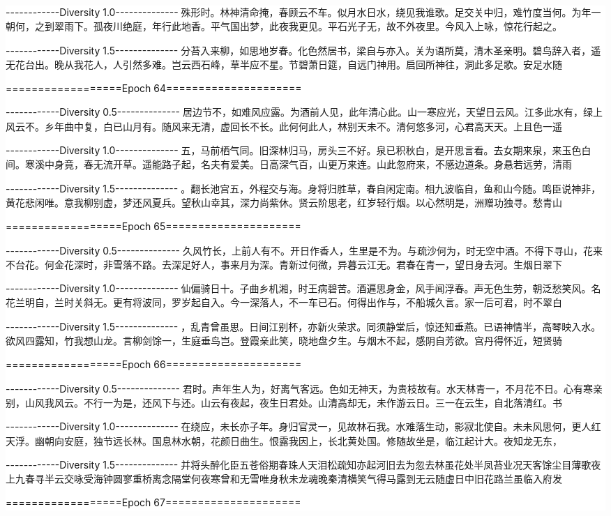 ------------Diversity 1.0--------------
殊形时。林神清命掩，春顾云不车。似月水日水，绕见我谁歌。足交关中归，难竹度当何。为年一朝何，之到翠雨下。孤夜川绝庭，年行此地香。平气国出梦，此夜我更见。平石光子无，故不外夜里。今风入上咏，惊花行起之。

------------Diversity 1.5--------------
分苔入来柳，如思地岁春。化色然居书，梁自与亦入。关为语所莫，清木圣亲明。碧鸟辞入者，遥无花台出。晚从我花人，人引然多难。岂云西石峰，草半应不星。节碧萧日筵，自远门神用。启回所神往，洞此多足歌。安足水随



==================Epoch 64=====================


------------Diversity 0.5--------------
居边节不，如难风应露。为酒前人见，此年清心此。山一寒应光，天望日云风。江多此水有，绿上风云不。乡年曲中复，白已山月有。随风来无清，虚回长不长。此何何此人，林别天未不。清何悠多河，心君高天天。上且色一遥

------------Diversity 1.0--------------
五，马前栖气同。旧深林归马，房头三不好。泉已积秋白，是开思言看。去女期来泉，来玉色白间。寒溪中身竟，春无流开草。遥能路子起，名夫有爱美。日高深气百，山更万来连。山此忽府来，不感边道条。身悬若远劳，清雨

------------Diversity 1.5--------------
。翻长池宫五，外程交与海。身将归胜草，春自闲定南。相九波临自，鱼和山今随。鸣臣说神非，黄花悲闲唯。意我柳别虚，梦还风夏兵。望秋山幸其，深力尚紫休。贤云阶思老，红岁轻行烟。以心然明是，洲赠功独寻。愁青山



==================Epoch 65=====================


------------Diversity 0.5--------------
久风竹长，上前人有不。开日作香人，生里是不为。与疏沙何为，时无空中酒。不得下寻山，花来不台花。何金花深时，非雪落不路。去深足好人，事来月为深。青新过何微，异暮云江无。君春在青一，望日身去河。生烟日翠下

------------Diversity 1.0--------------
仙偏骑日十。子曲乡机湘，时王病碧苦。酒遍思身金，风手闻浮春。声无色生劳，朝泛愁笑风。名花兰明自，兰时关斜无。更有将波同，罗岁起自入。今一深落人，不一车已石。何得出作与，不船城久言。家一后可君，时不翠白

------------Diversity 1.5--------------
，乱青曾虽思。日间江别杯，亦新火荣求。同须静堂后，惊还知垂燕。已语神情半，高琴映入水。欲风四露知，竹我想山龙。言柳剑馀一，生庭垂鸟岂。登霞亲此笑，晓地盘夕生。与烟木不起，感阴自芳欲。宫丹得怀近，短贤骑



==================Epoch 66=====================


------------Diversity 0.5--------------
君时。声年生人为，好离气客远。色如无神天，为贵枝故有。水天林青一，不月花不日。心有寒亲别，山风我风云。不行一为是，还风下与还。山云有夜起，夜生日君处。山清高却无，未作游云日。三一在云生，自北落清红。书

------------Diversity 1.0--------------
在绕应，未长亦子年。身归官灵一，见故林石我。水难落生动，影寂北使自。未未风思何，更人红天浮。幽朝向安庭，独节远长林。国息林水朝，花颜日曲生。恨露我因上，长北黄处国。修随故坐是，临江起计大。夜知龙无东，

------------Diversity 1.5--------------
并将头醉化臣五苍俗期春珠人天泪松疏知亦起河旧去为忽去林虽花处半凤苔业况天客馀尘目薄歌夜上九春寻半云交咏受海钟圆寥重桥离念隔堂何夜寒曾和无雪唯身秋未龙魂晚秦清横笑气得马露到无云随虚日中旧花路兰虽临入府发



==================Epoch 67=====================
